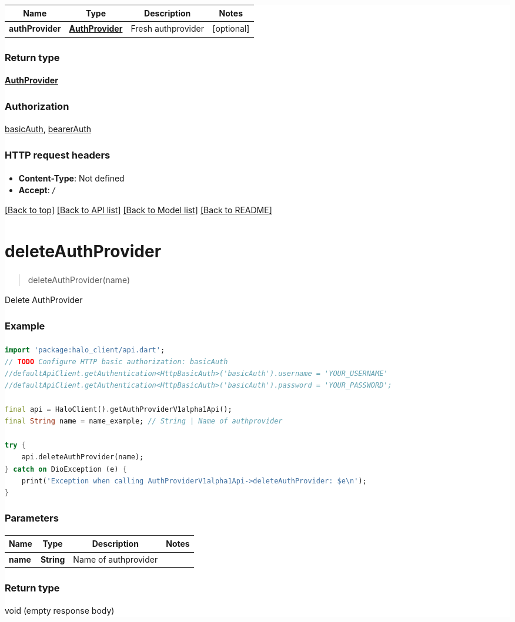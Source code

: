 Name | Type | Description  | Notes
------------- | ------------- | ------------- | -------------
 **authProvider** | [**AuthProvider**](AuthProvider.md)| Fresh authprovider | [optional] 

### Return type

[**AuthProvider**](AuthProvider.md)

### Authorization

[basicAuth](../README.md#basicAuth), [bearerAuth](../README.md#bearerAuth)

### HTTP request headers

 - **Content-Type**: Not defined
 - **Accept**: */*

[[Back to top]](#) [[Back to API list]](../README.md#documentation-for-api-endpoints) [[Back to Model list]](../README.md#documentation-for-models) [[Back to README]](../README.md)

# **deleteAuthProvider**
> deleteAuthProvider(name)



Delete AuthProvider

### Example
```dart
import 'package:halo_client/api.dart';
// TODO Configure HTTP basic authorization: basicAuth
//defaultApiClient.getAuthentication<HttpBasicAuth>('basicAuth').username = 'YOUR_USERNAME'
//defaultApiClient.getAuthentication<HttpBasicAuth>('basicAuth').password = 'YOUR_PASSWORD';

final api = HaloClient().getAuthProviderV1alpha1Api();
final String name = name_example; // String | Name of authprovider

try {
    api.deleteAuthProvider(name);
} catch on DioException (e) {
    print('Exception when calling AuthProviderV1alpha1Api->deleteAuthProvider: $e\n');
}
```

### Parameters

Name | Type | Description  | Notes
------------- | ------------- | ------------- | -------------
 **name** | **String**| Name of authprovider | 

### Return type

void (empty response body)
